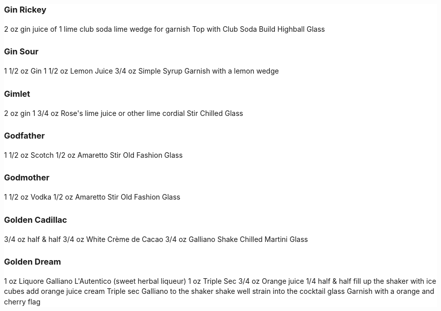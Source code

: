 ### Gin Rickey

2 oz gin
juice of 1 lime
club soda
lime wedge for garnish
Top with Club Soda
Build
Highball Glass

### Gin Sour

1 1/2 oz Gin
1 1/2 oz Lemon Juice
3/4 oz Simple Syrup
Garnish with a lemon wedge

### Gimlet

2 oz gin
1 3/4 oz Rose's lime juice or other lime cordial
Stir
Chilled Glass

### Godfather

1 1/2 oz Scotch
1/2 oz Amaretto
Stir
Old Fashion Glass

### Godmother

1 1/2 oz Vodka
1/2 oz Amaretto
Stir
Old Fashion Glass

### Golden Cadillac

3/4 oz half & half
3/4 oz White Crème de Cacao
3/4 oz Galliano
Shake
Chilled Martini Glass

### Golden Dream

1 oz Liquore Galliano L'Autentico (sweet herbal liqueur)
1 oz Triple Sec
3/4 oz Orange juice
1/4 half & half
fill up the shaker with ice cubes
add orange juice cream Triple sec Galliano to the shaker
shake well
strain into the cocktail glass
Garnish with a orange and cherry flag
